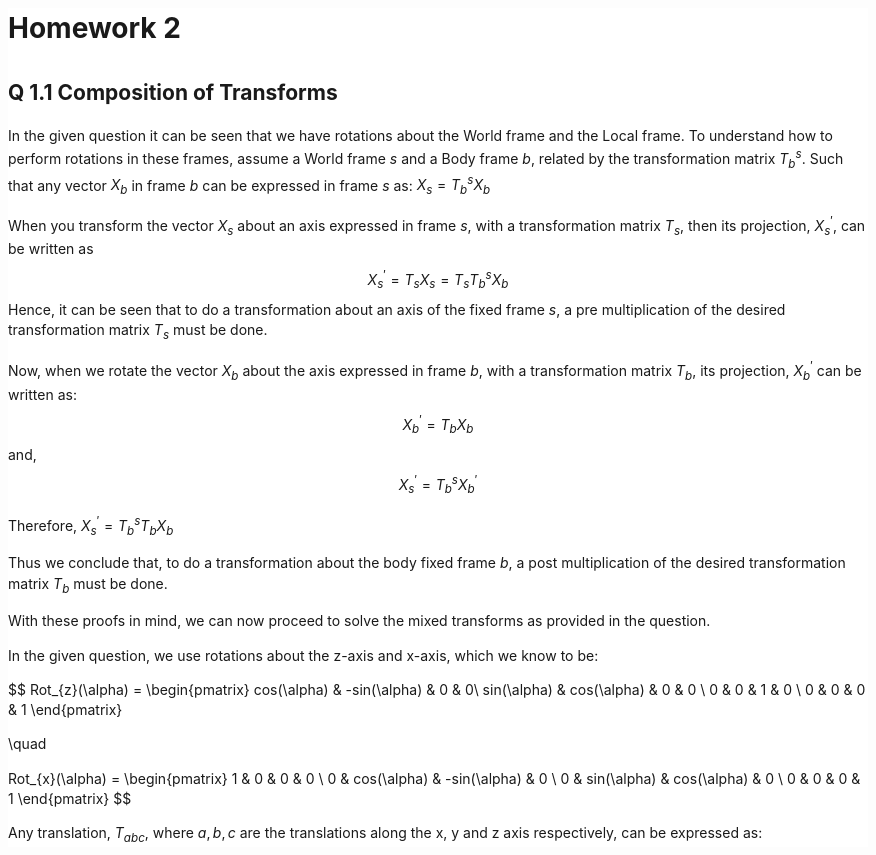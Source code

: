 # Homework 2

## Q 1.1 Composition of Transforms

In the given question it can be seen that we have rotations about the World frame and the Local frame. To understand how to perform rotations in these frames, assume a World frame $s$ and a Body frame $b$, related by the transformation matrix $T^{s}_{b}$. Such that any vector $X_b$ in frame $b$ can be expressed in frame $s$ as:
$X_s = T^{s}_{b} X_b$ <br>

When you transform the vector $X_s$ about an axis expressed in frame $s$, with a transformation matrix $T_s$, then its projection, $X^{'}_s$, can be written as
$$ X^{'}_{s} = T_s X_s = T_s T^{s}_{b} X_b$$ 
Hence, it can be seen that to do a transformation about an axis of the fixed frame $s$, a pre multiplication of the desired transformation matrix $T_s$ must be done.

Now, when we rotate the vector $X_b$ about the axis expressed in frame $b$, with a transformation matrix $T_b$, its projection, $X^{'}_{b}$ can be written as:
$$ X^{'}_{b} = T_b X_b$$ 
and,
$$ X^{'}_{s} = T^{s}_{b} X^{'}_{b}$$

Therefore, $X^{'}_{s} = T^{s}_{b} T_b X_b$

Thus we conclude that, to do a transformation about the body fixed frame $b$, a post multiplication of the desired transformation matrix $T_b$ must be done.

With these proofs in mind, we can now proceed to solve the mixed transforms as provided in the question.

In the given question, we use rotations about the z-axis and x-axis, which we know to be:

$$
Rot_{z}(\alpha) =
\begin{pmatrix}
cos(\alpha) & -sin(\alpha) & 0 & 0\\
sin(\alpha) & cos(\alpha) & 0 & 0 \\
0 & 0 & 1 & 0 \\
0 & 0 & 0 & 1
\end{pmatrix}

\quad

Rot_{x}(\alpha) =
\begin{pmatrix}
1 & 0 & 0 & 0 \\
0 & cos(\alpha) & -sin(\alpha) & 0 \\
0 & sin(\alpha) & cos(\alpha) & 0 \\
0 & 0 & 0 & 1
\end{pmatrix}
$$

Any translation, $T_{abc}$, where $a, b, c$ are the translations along the x, y and z axis respectively, can be expressed as:
